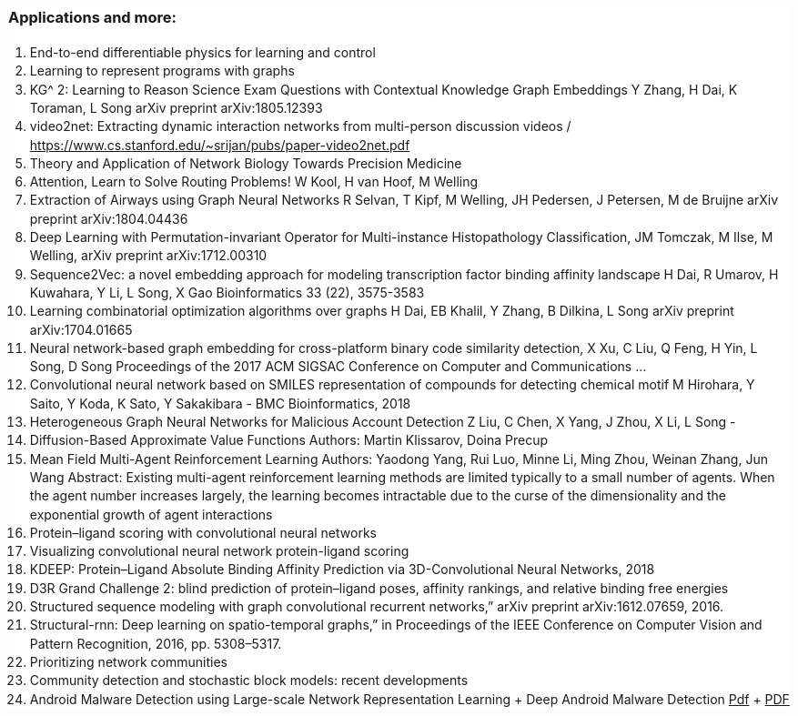 ### Applications and more: 
1. End-to-end differentiable physics for learning and control
2. Learning to represent programs with graphs
3. KG^ 2: Learning to Reason Science Exam Questions with Contextual Knowledge Graph Embeddings Y Zhang, H Dai, K Toraman, L Song
arXiv preprint arXiv:1805.12393
4. video2net: Extracting dynamic interaction networks from multi-person discussion videos  / https://www.cs.stanford.edu/~srijan/pubs/paper-video2net.pdf
5. Theory and Application of Network Biology Towards Precision Medicine
6. Attention, Learn to Solve Routing Problems!
W Kool, H van Hoof, M Welling
7. Extraction of Airways using Graph Neural Networks
R Selvan, T Kipf, M Welling, JH Pedersen, J Petersen, M de Bruijne
arXiv preprint arXiv:1804.04436
8. Deep Learning with Permutation-invariant Operator for Multi-instance Histopathology Classification, JM Tomczak, M Ilse, M Welling, arXiv preprint arXiv:1712.00310
9. Sequence2Vec: a novel embedding approach for modeling transcription factor binding affinity landscape H Dai, R Umarov, H Kuwahara, Y Li, L Song, X Gao
Bioinformatics 33 (22), 3575-3583
10. Learning combinatorial optimization algorithms over graphs
H Dai, EB Khalil, Y Zhang, B Dilkina, L Song
arXiv preprint arXiv:1704.01665
11. Neural network-based graph embedding for cross-platform binary code similarity detection, X Xu, C Liu, Q Feng, H Yin, L Song, D Song
Proceedings of the 2017 ACM SIGSAC Conference on Computer and Communications …
12. Convolutional neural network based on SMILES representation of compounds for detecting chemical motif
M Hirohara, Y Saito, Y Koda, K Sato, Y Sakakibara - BMC Bioinformatics, 2018
13. Heterogeneous Graph Neural Networks for Malicious Account Detection
Z Liu, C Chen, X Yang, J Zhou, X Li, L Song -
14. Diffusion-Based Approximate Value Functions
Authors: Martin Klissarov, Doina Precup 
15. Mean Field Multi-Agent Reinforcement Learning
Authors: Yaodong Yang, Rui Luo, Minne Li, Ming Zhou, Weinan Zhang, Jun Wang
Abstract: Existing multi-agent reinforcement learning methods are limited typically to a small number of agents. When the agent number increases largely, the learning becomes intractable due to the curse of the dimensionality and the exponential growth of agent interactions
16. Protein–ligand scoring with convolutional neural networks
17. Visualizing convolutional neural network protein-ligand scoring
18. KDEEP: Protein–Ligand Absolute Binding Affinity Prediction via 3D-Convolutional Neural Networks, 2018
19. D3R Grand Challenge 2: blind prediction of protein–ligand poses, affinity rankings, and relative binding free energies
20. Structured sequence modeling with graph convolutional recurrent networks,” arXiv preprint arXiv:1612.07659, 2016.
21. Structural-rnn: Deep learning on spatio-temporal graphs,” in Proceedings of the IEEE Conference on Computer Vision and Pattern Recognition, 2016, pp. 5308–5317.
22. Prioritizing network communities  
23. Community detection and stochastic block models: recent developments 
24. Android Malware Detection using Large-scale Network Representation Learning + Deep Android Malware Detection [Pdf](https://arxiv.org/abs/1806.04847) + [PDF](https://dl.acm.org/citation.cfm?id=3029823)
